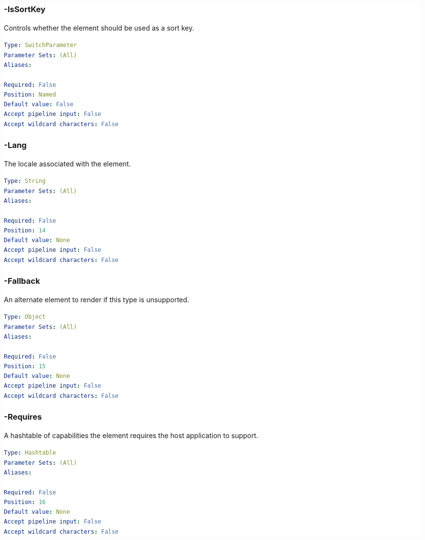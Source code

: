 ### -IsSortKey
Controls whether the element should be used as a sort key.

```yaml
Type: SwitchParameter
Parameter Sets: (All)
Aliases:

Required: False
Position: Named
Default value: False
Accept pipeline input: False
Accept wildcard characters: False
```

### -Lang
The locale associated with the element.

```yaml
Type: String
Parameter Sets: (All)
Aliases:

Required: False
Position: 14
Default value: None
Accept pipeline input: False
Accept wildcard characters: False
```

### -Fallback
An alternate element to render if this type is unsupported.

```yaml
Type: Object
Parameter Sets: (All)
Aliases:

Required: False
Position: 15
Default value: None
Accept pipeline input: False
Accept wildcard characters: False
```

### -Requires
A hashtable of capabilities the element requires the host application to support.

```yaml
Type: Hashtable
Parameter Sets: (All)
Aliases:

Required: False
Position: 16
Default value: None
Accept pipeline input: False
Accept wildcard characters: False
```
